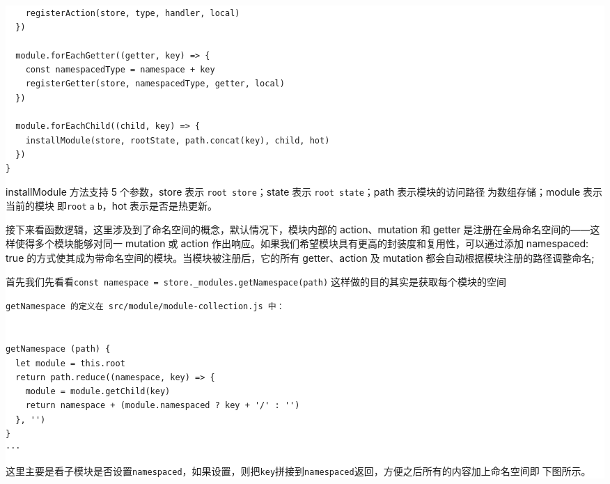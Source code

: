 ```
    registerAction(store, type, handler, local)
  })

  module.forEachGetter((getter, key) => {
    const namespacedType = namespace + key
    registerGetter(store, namespacedType, getter, local)
  })

  module.forEachChild((child, key) => {
    installModule(store, rootState, path.concat(key), child, hot)
  })
}
```
installModule 方法支持 5 个参数，store 表示 `root store`；state 表示 `root state`；path 表示模块的访问路径 为数组存储；module 表示当前的模块 即`root` `a` `b`，hot 表示是否是热更新。

接下来看函数逻辑，这里涉及到了命名空间的概念，默认情况下，模块内部的 action、mutation 和 getter 是注册在全局命名空间的——这样使得多个模块能够对同一 mutation 或 action 作出响应。如果我们希望模块具有更高的封装度和复用性，可以通过添加 namespaced: true 的方式使其成为带命名空间的模块。当模块被注册后，它的所有 getter、action 及 mutation 都会自动根据模块注册的路径调整命名;

首先我们先看看`const namespace = store._modules.getNamespace(path)` 这样做的目的其实是获取每个模块的空间

```
getNamespace 的定义在 src/module/module-collection.js 中：


getNamespace (path) {
  let module = this.root
  return path.reduce((namespace, key) => {
    module = module.getChild(key)
    return namespace + (module.namespaced ? key + '/' : '')
  }, '')
}
···
```
这里主要是看子模块是否设置`namespaced`，如果设置，则把`key`拼接到`namespaced`返回，方便之后所有的内容加上命名空间即
下图所示。
